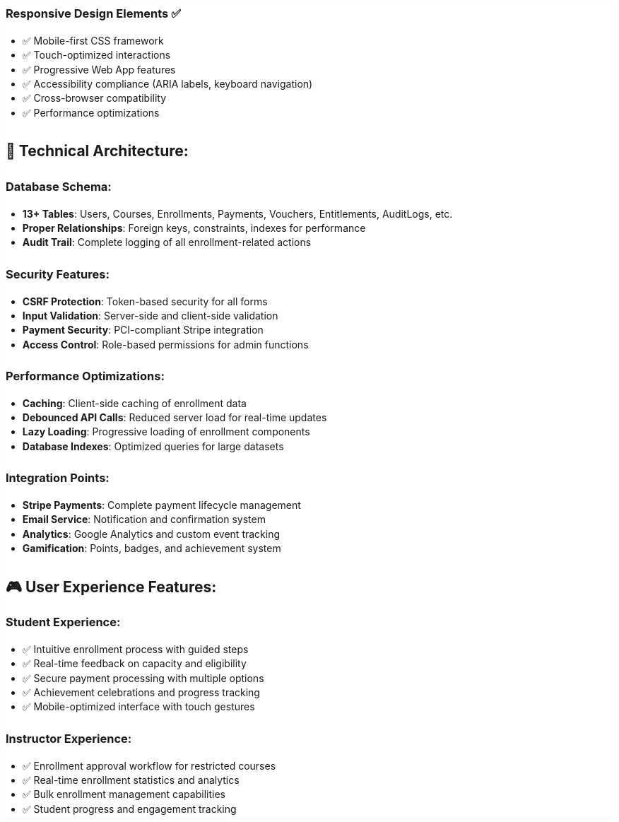 ### Responsive Design Elements ✅
- ✅ Mobile-first CSS framework
- ✅ Touch-optimized interactions
- ✅ Progressive Web App features
- ✅ Accessibility compliance (ARIA labels, keyboard navigation)
- ✅ Cross-browser compatibility
- ✅ Performance optimizations

## 🔧 Technical Architecture:

### Database Schema:
- **13+ Tables**: Users, Courses, Enrollments, Payments, Vouchers, Entitlements, AuditLogs, etc.
- **Proper Relationships**: Foreign keys, constraints, indexes for performance
- **Audit Trail**: Complete logging of all enrollment-related actions

### Security Features:
- **CSRF Protection**: Token-based security for all forms
- **Input Validation**: Server-side and client-side validation
- **Payment Security**: PCI-compliant Stripe integration
- **Access Control**: Role-based permissions for admin functions

### Performance Optimizations:
- **Caching**: Client-side caching of enrollment data
- **Debounced API Calls**: Reduced server load for real-time updates
- **Lazy Loading**: Progressive loading of enrollment components
- **Database Indexes**: Optimized queries for large datasets

### Integration Points:
- **Stripe Payments**: Complete payment lifecycle management
- **Email Service**: Notification and confirmation system
- **Analytics**: Google Analytics and custom event tracking
- **Gamification**: Points, badges, and achievement system

## 🎮 User Experience Features:

### Student Experience:
- ✅ Intuitive enrollment process with guided steps
- ✅ Real-time feedback on capacity and eligibility
- ✅ Secure payment processing with multiple options
- ✅ Achievement celebrations and progress tracking
- ✅ Mobile-optimized interface with touch gestures

### Instructor Experience:
- ✅ Enrollment approval workflow for restricted courses
- ✅ Real-time enrollment statistics and analytics
- ✅ Bulk enrollment management capabilities
- ✅ Student progress and engagement tracking
